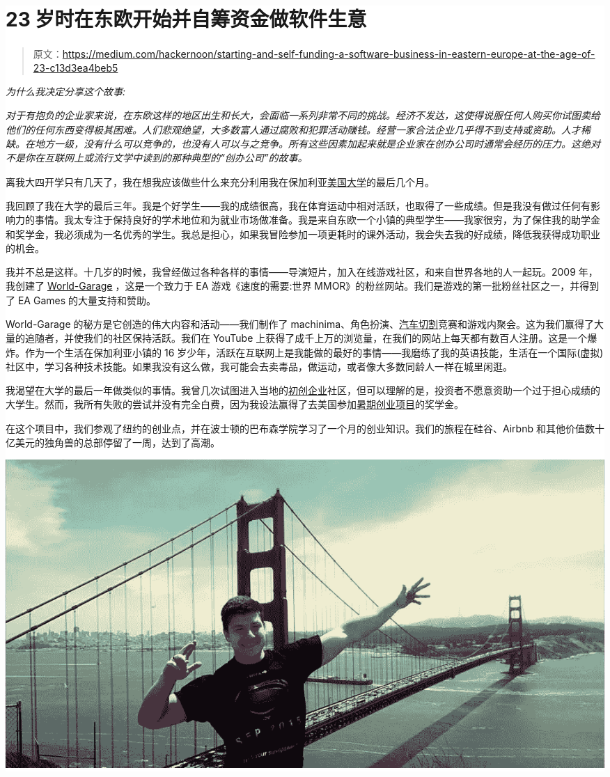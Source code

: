 # 23 岁时在东欧开始并自筹资金做软件生意

> 原文：<https://medium.com/hackernoon/starting-and-self-funding-a-software-business-in-eastern-europe-at-the-age-of-23-c13d3ea4beb5>

*为什么我决定分享这个故事:*

*对于有抱负的企业家来说，在东欧这样的地区出生和长大，会面临一系列非常不同的挑战。经济不发达，这使得说服任何人购买你试图卖给他们的任何东西变得极其困难。人们悲观绝望，大多数富人通过腐败和犯罪活动赚钱。经营一家合法企业几乎得不到支持或资助。人才稀缺。在地方一级，没有什么可以竞争的，也没有人可以与之竞争。所有这些因素加起来就是企业家在创办公司时通常会经历的压力。这绝对不是你在互联网上或流行文学中读到的那种典型的“创办公司”的故事。*

离我大四开学只有几天了，我在想我应该做些什么来充分利用我在保加利亚[美国大学](http://www.aubg.edu)的最后几个月。

我回顾了我在大学的最后三年。我是个好学生——我的成绩很高，我在体育运动中相对活跃，也取得了一些成绩。但是我没有做过任何有影响力的事情。我太专注于保持良好的学术地位和为就业市场做准备。我是来自东欧一个小镇的典型学生——我家很穷，为了保住我的助学金和奖学金，我必须成为一名优秀的学生。我总是担心，如果我冒险参加一项更耗时的课外活动，我会失去我的好成绩，降低我获得成功职业的机会。

我并不总是这样。十几岁的时候，我曾经做过各种各样的事情——导演短片，加入在线游戏社区，和来自世界各地的人一起玩。2009 年，我创建了 [World-Garage](https://www.facebook.com/WorldGarage/) ，这是一个致力于 EA 游戏《速度的需要:世界 MMOR》的粉丝网站。我们是游戏的第一批粉丝社区之一，并得到了 EA Games 的大量支持和赞助。

World-Garage 的秘方是它创造的伟大内容和活动——我们制作了 machinima、角色扮演、[汽车切割](https://www.google.bg/search?q=car+chopping+photoshop&safe=off&rlz=1C5CHFA_enBG693BG694&espv=2&source=lnms&tbm=isch&sa=X&ved=0ahUKEwjbkPzOm7rTAhUBERQKHR5oCPMQ_AUIBigB&biw=1440&bih=803#safe=off&tbm=isch&q=photoshop+chopping+car)竞赛和游戏内聚会。这为我们赢得了大量的追随者，并使我们的社区保持活跃。我们在 YouTube 上获得了成千上万的浏览量，在我们的网站上每天都有数百人注册。这是一个爆炸。作为一个生活在保加利亚小镇的 16 岁少年，活跃在互联网上是我能做的最好的事情——我磨练了我的英语技能，生活在一个国际(虚拟)社区中，学习各种技术技能。如果我没有这么做，我可能会去卖毒品，做运动，或者像大多数同龄人一样在城里闲逛。

我渴望在大学的最后一年做类似的事情。我曾几次试图进入当地的[初创企业](https://hackernoon.com/tagged/startup)社区，但可以理解的是，投资者不愿意资助一个过于担心成绩的大学生。然而，我所有失败的尝试并没有完全白费，因为我设法赢得了去美国参加[暑期创业项目](https://vimeo.com/143328343)的奖学金。

在这个项目中，我们参观了纽约的创业点，并在波士顿的巴布森学院学习了一个月的创业知识。我们的旅程在硅谷、Airbnb 和其他价值数十亿美元的独角兽的总部停留了一周，达到了高潮。

![](img/6c50ad99aafc2ad03b611199fd178934.png)
